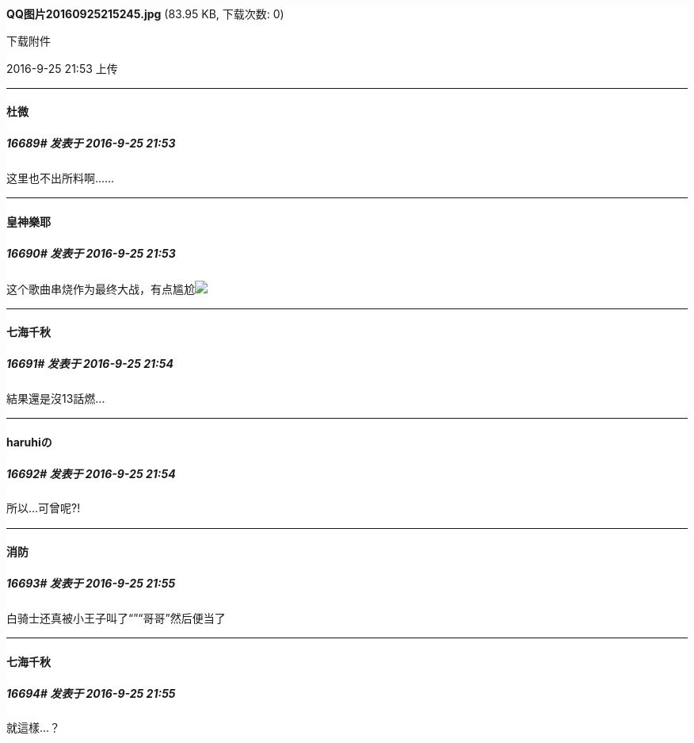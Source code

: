 
<strong>QQ图片20160925215245.jpg</strong> (83.95 KB, 下载次数: 0)

下载附件

2016-9-25 21:53 上传


-----

####  杜微  
##### 16689#       发表于 2016-9-25 21:53


这里也不出所料啊……


-----

####  皇神樂耶  
##### 16690#       发表于 2016-9-25 21:53


这个歌曲串烧作为最终大战，有点尴尬<img src="https://static.saraba1st.com/image/smiley/face/149.gif" referrerpolicy="no-referrer">


-----

####  七海千秋  
##### 16691#       发表于 2016-9-25 21:54


結果還是沒13話燃...


-----

####  haruhiの  
##### 16692#       发表于 2016-9-25 21:54


所以...可曾呢?!


-----

####  消防  
##### 16693#       发表于 2016-9-25 21:55


白骑士还真被小王子叫了“”“哥哥”然后便当了


-----

####  七海千秋  
##### 16694#       发表于 2016-9-25 21:55


就這樣...？
